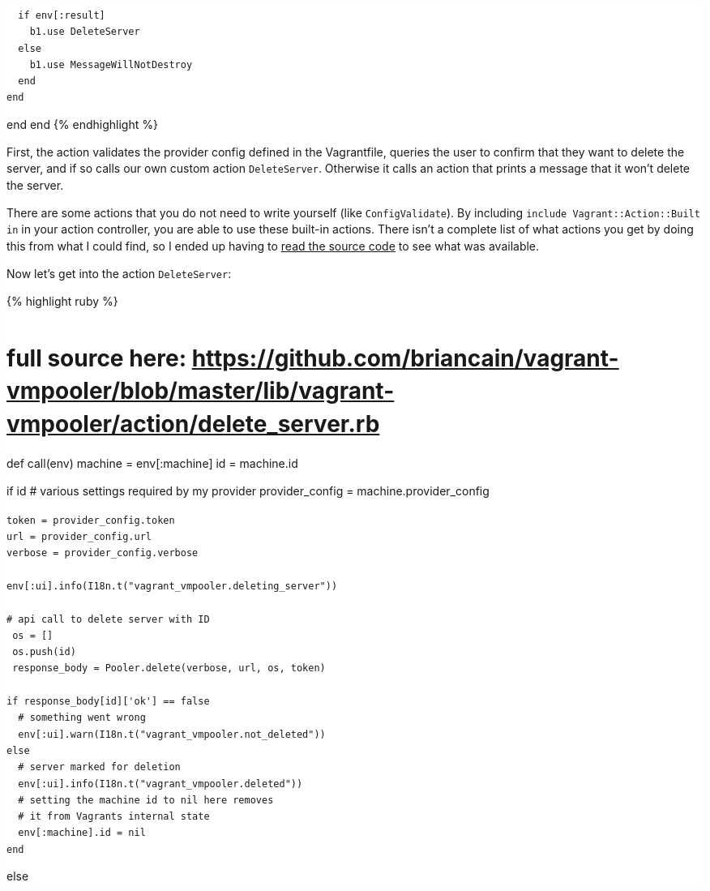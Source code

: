       if env[:result]
        b1.use DeleteServer
      else
        b1.use MessageWillNotDestroy
      end
    end
  end
end
{% endhighlight %}

First, the action validates the provider config defined in the Vagrantfile, queries the user to confirm that they want to delete the server, and if so calls our own custom action `DeleteServer`. Otherwise it calls an action that prints a message that it won’t delete the server.

There are some actions that you do not need to write yourself (like `ConfigValidate`). By including `include Vagrant::Action::Builtin` in your action controller, you are able to use these built-in actions. There isn’t a complete list of what actions you get by doing this from what I could find, so I ended up having to [read the source code](https://github.com/mitchellh/vagrant/tree/master/lib/vagrant/action/builtin) to see what was available.

Now let’s get into the action `DeleteServer`:

{% highlight ruby %}
# full source here: https://github.com/briancain/vagrant-vmpooler/blob/master/lib/vagrant-vmpooler/action/delete_server.rb
def call(env)
  machine = env[:machine]
  id = machine.id

  if id
    # various settings required by my provider
    provider_config = machine.provider_config

    token = provider_config.token
    url = provider_config.url
    verbose = provider_config.verbose

    env[:ui].info(I18n.t("vagrant_vmpooler.deleting_server"))

    # api call to delete server with ID
     os = []
     os.push(id)
     response_body = Pooler.delete(verbose, url, os, token)

    if response_body[id]['ok'] == false
      # something went wrong
      env[:ui].warn(I18n.t("vagrant_vmpooler.not_deleted"))
    else
      # server marked for deletion
      env[:ui].info(I18n.t("vagrant_vmpooler.deleted"))
      # setting the machine id to nil here removes
      # it from Vagrants internal state
      env[:machine].id = nil
    end
  else